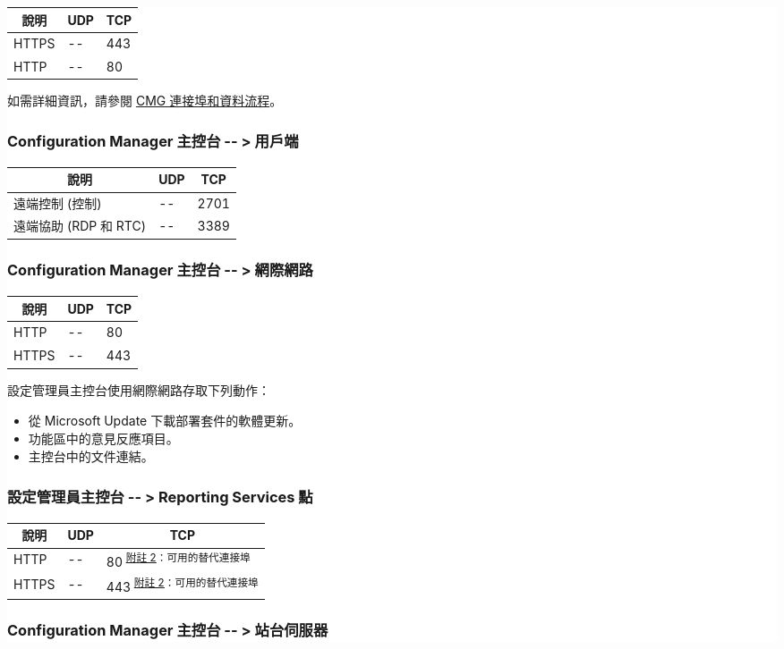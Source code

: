 |說明|UDP|TCP|  
|-----------------|---------|---------|  
|HTTPS|--|443|
|HTTP|--|80|  

如需詳細資訊，請參閱 [CMG 連接埠和資料流程](../../clients/manage/cmg/plan-cloud-management-gateway.md#ports-and-data-flow)。


###  <a name="configuration-manager-console-----client"></a><a name="BKMK_PortsConsole-Client"></a> Configuration Manager 主控台 -- > 用戶端  

|說明|UDP|TCP|  
|-----------------|---------|---------|  
|遠端控制 (控制)|--|2701|  
|遠端協助 (RDP 和 RTC)|--|3389|  


###  <a name="configuration-manager-console-----internet"></a><a name="BKMK_PortsConsole-Internet"></a> Configuration Manager 主控台 -- > 網際網路  

|說明|UDP|TCP|  
|-----------------|---------|---------|  
|HTTP|--|80|  
|HTTPS|--|443|

設定管理員主控台使用網際網路存取下列動作： 
- 從 Microsoft Update 下載部署套件的軟體更新。
- 功能區中的意見反應項目。
- 主控台中的文件連結。



###  <a name="configuration-manager-console-----reporting-services-point"></a><a name="BKMK_PortsConsole-RSP"></a> 設定管理員主控台 -- > Reporting Services 點  


|說明|UDP|TCP|
|-----------------|---------|---------|   
|HTTP|--|80 <sup>[附註 2](#bkmk_note2)：可用的替代連接埠</sup>|  
|HTTPS|--|443 <sup>[附註 2](#bkmk_note2)：可用的替代連接埠</sup>|  


###  <a name="configuration-manager-console-----site-server"></a><a name="BKMK_PortsConsole-Site"></a> Configuration Manager 主控台 -- > 站台伺服器  
